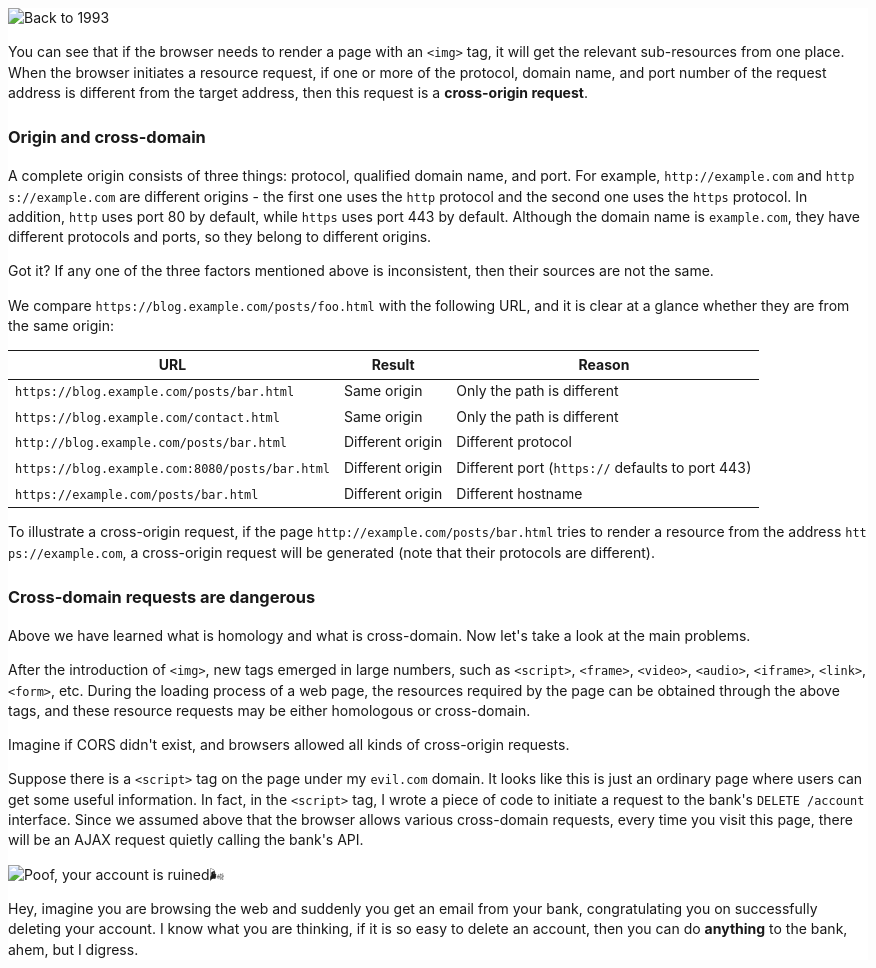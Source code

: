 ![Back to 1993](https://ieftimov.com/back-to-the-origin-with-cors/meet-img.png)

You can see that if the browser needs to render a page with an `<img>` tag, it will get the relevant sub-resources from one place. When the browser initiates a resource request, if one or more of the protocol, domain name, and port number of the request address is different from the target address, then this request is a **cross-origin request**.

### Origin and cross-domain

A complete origin consists of three things: protocol, qualified domain name, and port. For example, `http://example.com` and `https://example.com` are different origins - the first one uses the `http` protocol and the second one uses the `https` protocol. In addition, `http` uses port 80 by default, while `https` uses port 443 by default. Although the domain name is `example.com`, they have different protocols and ports, so they belong to different origins.

Got it? If any one of the three factors mentioned above is inconsistent, then their sources are not the same.

We compare `https://blog.example.com/posts/foo.html` with the following URL, and it is clear at a glance whether they are from the same origin:

| URL | Result | Reason |
| ---------------------------------------------- | ------ | ------------------------------------- |
| `https://blog.example.com/posts/bar.html` | Same origin | Only the path is different |
| `https://blog.example.com/contact.html` | Same origin | Only the path is different |
| `http://blog.example.com/posts/bar.html` | Different origin | Different protocol |
| `https://blog.example.com:8080/posts/bar.html` | Different origin | Different port (`https://` defaults to port 443) |
| `https://example.com/posts/bar.html` | Different origin | Different hostname |

To illustrate a cross-origin request, if the page `http://example.com/posts/bar.html` tries to render a resource from the address `https://example.com`, a cross-origin request will be generated (note that their protocols are different).

### Cross-domain requests are dangerous

Above we have learned what is homology and what is cross-domain. Now let's take a look at the main problems.

After the introduction of `<img>`, new tags emerged in large numbers, such as `<script>`, `<frame>`, `<video>`, `<audio>`, `<iframe>`, `<link>`, `<form>`, etc. During the loading process of a web page, the resources required by the page can be obtained through the above tags, and these resource requests may be either homologous or cross-domain.

Imagine if CORS didn't exist, and browsers allowed all kinds of cross-origin requests.

Suppose there is a `<script>` tag on the page under my `evil.com` domain. It looks like this is just an ordinary page where users can get some useful information. In fact, in the `<script>` tag, I wrote a piece of code to initiate a request to the bank's `DELETE /account` interface. Since we assumed above that the browser allows various cross-domain requests, every time you visit this page, there will be an AJAX request quietly calling the bank's API.

![Poof, your account is ruined🌬](https://ieftimov.com/back-to-the-origin-with-cors/malicious-javascript-injection.png)

Hey, imagine you are browsing the web and suddenly you get an email from your bank, congratulating you on successfully deleting your account. I know what you are thinking, if it is so easy to delete an account, then you can do **anything** to the bank, ahem, but I digress.
